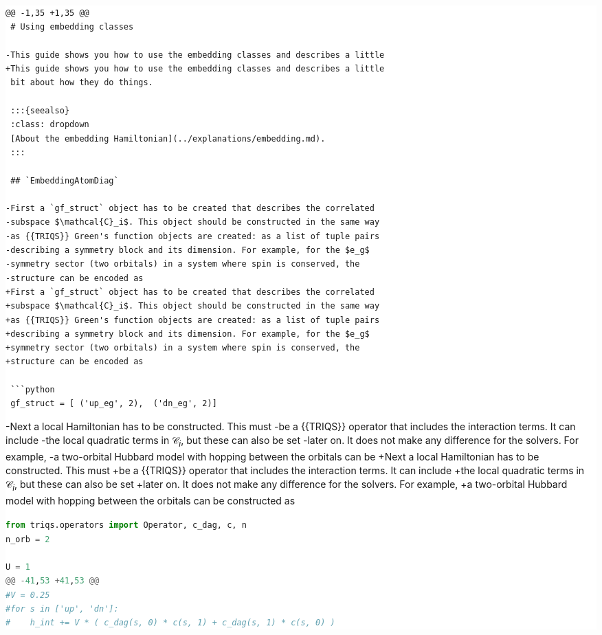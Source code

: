 ```
@@ -1,35 +1,35 @@
 # Using embedding classes
 
-This guide shows you how to use the embedding classes and describes a little 
+This guide shows you how to use the embedding classes and describes a little
 bit about how they do things.
 
 :::{seealso}
 :class: dropdown
 [About the embedding Hamiltonian](../explanations/embedding.md).
 :::
 
 ## `EmbeddingAtomDiag`
 
-First a `gf_struct` object has to be created that describes the correlated 
-subspace $\mathcal{C}_i$. This object should be constructed in the same way 
-as {{TRIQS}} Green's function objects are created: as a list of tuple pairs 
-describing a symmetry block and its dimension. For example, for the $e_g$ 
-symmetry sector (two orbitals) in a system where spin is conserved, the 
-structure can be encoded as 
+First a `gf_struct` object has to be created that describes the correlated
+subspace $\mathcal{C}_i$. This object should be constructed in the same way
+as {{TRIQS}} Green's function objects are created: as a list of tuple pairs
+describing a symmetry block and its dimension. For example, for the $e_g$
+symmetry sector (two orbitals) in a system where spin is conserved, the
+structure can be encoded as
 
 ```python
 gf_struct = [ ('up_eg', 2),  ('dn_eg', 2)]
 ```
 
-Next a local Hamiltonian has to be constructed. This must 
-be a {{TRIQS}} operator that includes the interaction terms. It can include 
-the local quadratic terms in $\mathcal{C}_i$, but these can also be set 
-later on. It does not make any difference for the solvers. For example, 
-a two-orbital Hubbard model with hopping between the orbitals can be 
+Next a local Hamiltonian has to be constructed. This must
+be a {{TRIQS}} operator that includes the interaction terms. It can include
+the local quadratic terms in $\mathcal{C}_i$, but these can also be set
+later on. It does not make any difference for the solvers. For example,
+a two-orbital Hubbard model with hopping between the orbitals can be
 constructed as
 
 ```python
 from triqs.operators import Operator, c_dag, c, n
 n_orb = 2
 
 U = 1
@@ -41,53 +41,53 @@
 #V = 0.25
 #for s in ['up', 'dn']:
 #    h_int += V * ( c_dag(s, 0) * c(s, 1) + c_dag(s, 1) * c(s, 0) )
 ```
 